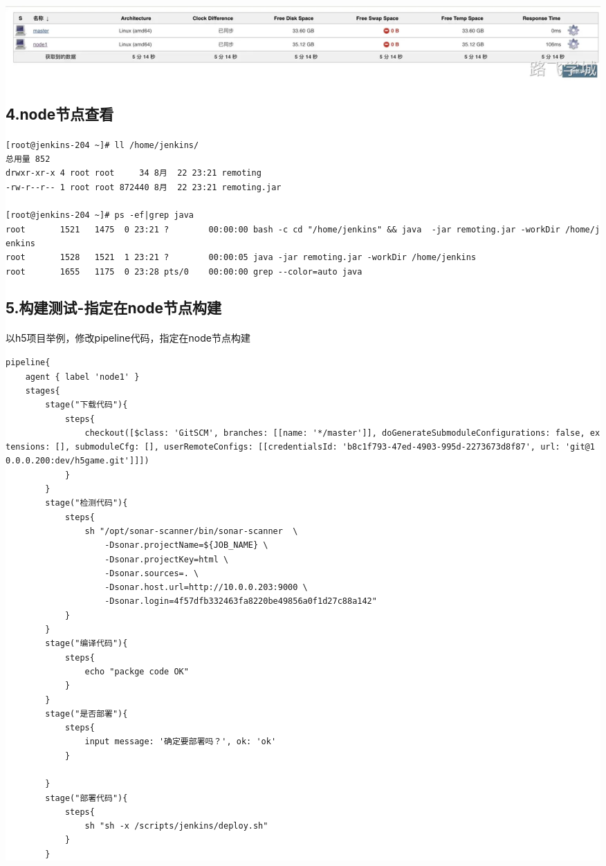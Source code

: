 ![img](./attachments/1717318707930-ba834bf8-9511-4583-98a5-423aa6f5b993.webp)

## 4.node节点查看

```plain
[root@jenkins-204 ~]# ll /home/jenkins/
总用量 852
drwxr-xr-x 4 root root     34 8月  22 23:21 remoting
-rw-r--r-- 1 root root 872440 8月  22 23:21 remoting.jar

[root@jenkins-204 ~]# ps -ef|grep java
root       1521   1475  0 23:21 ?        00:00:00 bash -c cd "/home/jenkins" && java  -jar remoting.jar -workDir /home/jenkins
root       1528   1521  1 23:21 ?        00:00:05 java -jar remoting.jar -workDir /home/jenkins
root       1655   1175  0 23:28 pts/0    00:00:00 grep --color=auto java
```

## 5.构建测试-指定在node节点构建

以h5项目举例，修改pipeline代码，指定在node节点构建

```plain
pipeline{ 
    agent { label 'node1' }
    stages{
        stage("下载代码"){ 
            steps{
                checkout([$class: 'GitSCM', branches: [[name: '*/master']], doGenerateSubmoduleConfigurations: false, extensions: [], submoduleCfg: [], userRemoteConfigs: [[credentialsId: 'b8c1f793-47ed-4903-995d-2273673d8f87', url: 'git@10.0.0.200:dev/h5game.git']]])
            }
        } 
        stage("检测代码"){
            steps{
                sh "/opt/sonar-scanner/bin/sonar-scanner  \
                    -Dsonar.projectName=${JOB_NAME} \
                    -Dsonar.projectKey=html \
                    -Dsonar.sources=. \
                    -Dsonar.host.url=http://10.0.0.203:9000 \
                    -Dsonar.login=4f57dfb332463fa8220be49856a0f1d27c88a142"
            } 
        }
        stage("编译代码"){
            steps{
                echo "packge code OK"
            } 
        }
        stage("是否部署"){
            steps{
                input message: '确定要部署吗？', ok: 'ok'
            }

        }
        stage("部署代码"){ 
            steps{
                sh "sh -x /scripts/jenkins/deploy.sh" 
            }
        } 
```